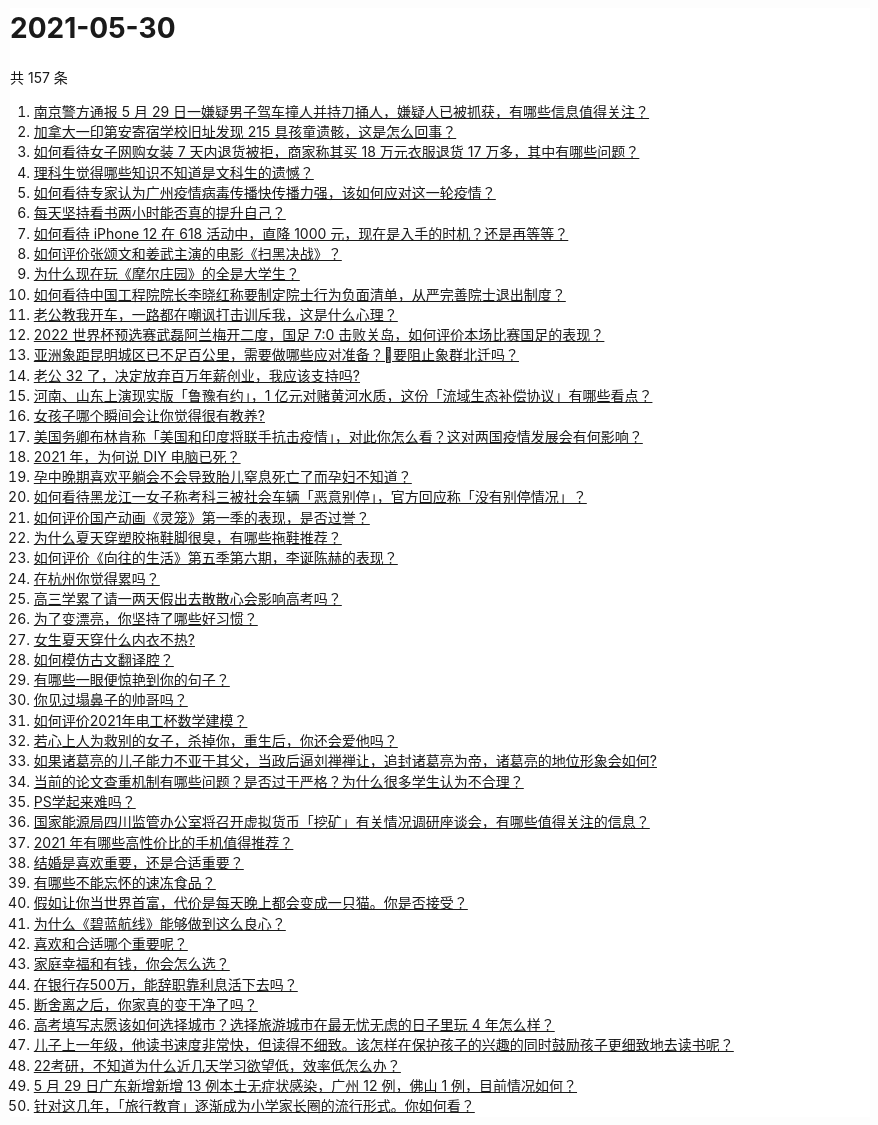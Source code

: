 # 2021-05-30

共 157 条




1. [南京警方通报 5 月 29
   日一嫌疑男子驾车撞人并持刀捅人，嫌疑人已被抓获，有哪些信息值得关注？](https://www.zhihu.com/question/462129219)
2. [加拿大一印第安寄宿学校旧址发现 215 具孩童遗骸，这是怎么回事？](https://www.zhihu.com/question/462022143)
3. [如何看待女子网购女装 7 天内退货被拒，商家称其买 18 万元衣服退货 17
   万多，其中有哪些问题？](https://www.zhihu.com/question/462187108)
4. [理科生觉得哪些知识不知道是文科生的遗憾？](https://www.zhihu.com/question/270455074)
5. [如何看待专家认为广州疫情病毒传播快传播力强，该如何应对这一轮疫情？](https://www.zhihu.com/question/462060673)
6. [每天坚持看书两小时能否真的提升自己？](https://www.zhihu.com/question/451546101)
7. [如何看待 iPhone 12 在 618 活动中，直降 1000
   元，现在是入手的时机？还是再等等？](https://www.zhihu.com/question/461312225)
8. [如何评价张颂文和姜武主演的电影《扫黑决战》？](https://www.zhihu.com/question/455752818)
9. [为什么现在玩《摩尔庄园》的全是大学生？](https://www.zhihu.com/question/54190459)
10. [如何看待中国工程院院长李晓红称要制定院士行为负面清单，从严完善院士退出制度？](https://www.zhihu.com/question/462035659)
11. [老公教我开车，一路都在嘲讽打击训斥我，这是什么心理？](https://www.zhihu.com/question/457328565)
12. [2022 世界杯预选赛武磊阿兰梅开二度，国足 7:0
    击败关岛，如何评价本场比赛国足的表现？](https://www.zhihu.com/question/462270082)
13. [亚洲象距昆明城区已不足百公里，需要做哪些应对准备？要阻止象群北迁吗？](https://www.zhihu.com/question/462169548)
14. [老公 32 了，决定放弃百万年薪创业，我应该支持吗?](https://www.zhihu.com/question/447327404)
15. [河南、山东上演现实版「鲁豫有约」，1
    亿元对赌黄河水质，这份「流域生态补偿协议」有哪些看点？](https://www.zhihu.com/question/461376984)
16. [女孩子哪个瞬间会让你觉得很有教养?](https://www.zhihu.com/question/364828906)
17. [美国务卿布林肯称「美国和印度将联手抗击疫情」，对此你怎么看？这对两国疫情发展会有何影响？](https://www.zhihu.com/question/462187161)
18. [2021 年，为何说 DIY 电脑已死？](https://www.zhihu.com/question/458733560)
19. [孕中晚期喜欢平躺会不会导致胎儿窒息死亡了而孕妇不知道？](https://www.zhihu.com/question/412446157)
20. [如何看待黑龙江一女子称考科三被社会车辆「恶意别停」，官方回应称「没有别停情况」？](https://www.zhihu.com/question/461986606)
21. [如何评价国产动画《灵笼》第一季的表现，是否过誉？](https://www.zhihu.com/question/460671702)
22. [为什么夏天穿塑胶拖鞋脚很臭，有哪些拖鞋推荐？](https://www.zhihu.com/question/30068966)
23. [如何评价《向往的生活》第五季第六期，李诞陈赫的表现？](https://www.zhihu.com/question/461948636)
24. [在杭州你觉得累吗？](https://www.zhihu.com/question/334468884)
25. [高三学累了请一两天假出去散散心会影响高考吗？](https://www.zhihu.com/question/429739425)
26. [为了变漂亮，你坚持了哪些好习惯？](https://www.zhihu.com/question/268216399)
27. [女生夏天穿什么内衣不热?](https://www.zhihu.com/question/393443526)
28. [如何模仿古文翻译腔？](https://www.zhihu.com/question/61017028)
29. [有哪些一眼便惊艳到你的句子？](https://www.zhihu.com/question/344902971)
30. [你见过塌鼻子的帅哥吗？](https://www.zhihu.com/question/272575994)
31. [如何评价2021年电工杯数学建模？](https://www.zhihu.com/question/461882668)
32. [若心上人为救别的女子，杀掉你，重生后，你还会爱他吗？](https://www.zhihu.com/question/453623418)
33. [如果诸葛亮的儿子能力不亚于其父，当政后逼刘禅禅让，追封诸葛亮为帝，诸葛亮的地位形象会如何?](https://www.zhihu.com/question/461502132)
34. [当前的论文查重机制有哪些问题？是否过于严格？为什么很多学生认为不合理？](https://www.zhihu.com/question/461310040)
35. [PS学起来难吗？](https://www.zhihu.com/question/450407500)
36. [国家能源局四川监管办公室将召开虚拟货币「挖矿」有关情况调研座谈会，有哪些值得关注的信息？](https://www.zhihu.com/question/461664450)
37. [2021 年有哪些高性价比的手机值得推荐？](https://www.zhihu.com/question/413851618)
38. [结婚是喜欢重要，还是合适重要？](https://www.zhihu.com/question/460938067)
39. [有哪些不能忘怀的速冻食品？](https://www.zhihu.com/question/22528844)
40. [假如让你当世界首富，代价是每天晚上都会变成一只猫。你是否接受？](https://www.zhihu.com/question/461811694)
41. [为什么《碧蓝航线》能够做到这么良心？](https://www.zhihu.com/question/459384567)
42. [喜欢和合适哪个重要呢？](https://www.zhihu.com/question/459841372)
43. [家庭幸福和有钱，你会怎么选？](https://www.zhihu.com/question/461339158)
44. [在银行存500万，能辞职靠利息活下去吗？](https://www.zhihu.com/question/347518117)
45. [断舍离之后，你家真的变干净了吗？](https://www.zhihu.com/question/461287259)
46. [高考填写志愿该如何选择城市？选择旅游城市在最无忧无虑的日子里玩 4
    年怎么样？](https://www.zhihu.com/question/461473516)
47. [儿子上一年级，他读书速度非常快，但读得不细致。该怎样在保护孩子的兴趣的同时鼓励孩子更细致地去读书呢？](https://www.zhihu.com/question/411684396)
48. [22考研，不知道为什么近几天学习欲望低，效率低怎么办？](https://www.zhihu.com/question/454494888)
49. [5 月 29 日广东新增新增 13 例本土无症状感染，广州 12 例，佛山 1
    例，目前情况如何？](https://www.zhihu.com/question/462164375)
50. [针对这几年，「旅行教育」逐渐成为小学家长圈的流行形式。你如何看？](https://www.zhihu.com/question/460468492)